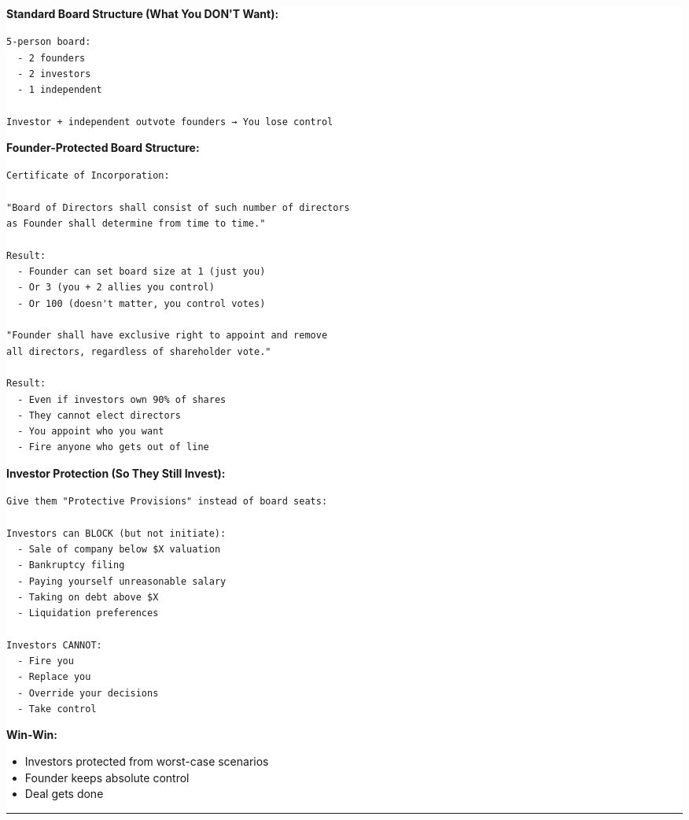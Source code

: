 **Standard Board Structure (What You DON'T Want):**
```
5-person board:
  - 2 founders
  - 2 investors
  - 1 independent

Investor + independent outvote founders → You lose control
```

**Founder-Protected Board Structure:**
```
Certificate of Incorporation:

"Board of Directors shall consist of such number of directors
as Founder shall determine from time to time."

Result:
  - Founder can set board size at 1 (just you)
  - Or 3 (you + 2 allies you control)
  - Or 100 (doesn't matter, you control votes)

"Founder shall have exclusive right to appoint and remove
all directors, regardless of shareholder vote."

Result:
  - Even if investors own 90% of shares
  - They cannot elect directors
  - You appoint who you want
  - Fire anyone who gets out of line
```

**Investor Protection (So They Still Invest):**
```
Give them "Protective Provisions" instead of board seats:

Investors can BLOCK (but not initiate):
  - Sale of company below $X valuation
  - Bankruptcy filing
  - Paying yourself unreasonable salary
  - Taking on debt above $X
  - Liquidation preferences

Investors CANNOT:
  - Fire you
  - Replace you
  - Override your decisions
  - Take control
```

**Win-Win:**
- Investors protected from worst-case scenarios
- Founder keeps absolute control
- Deal gets done

---